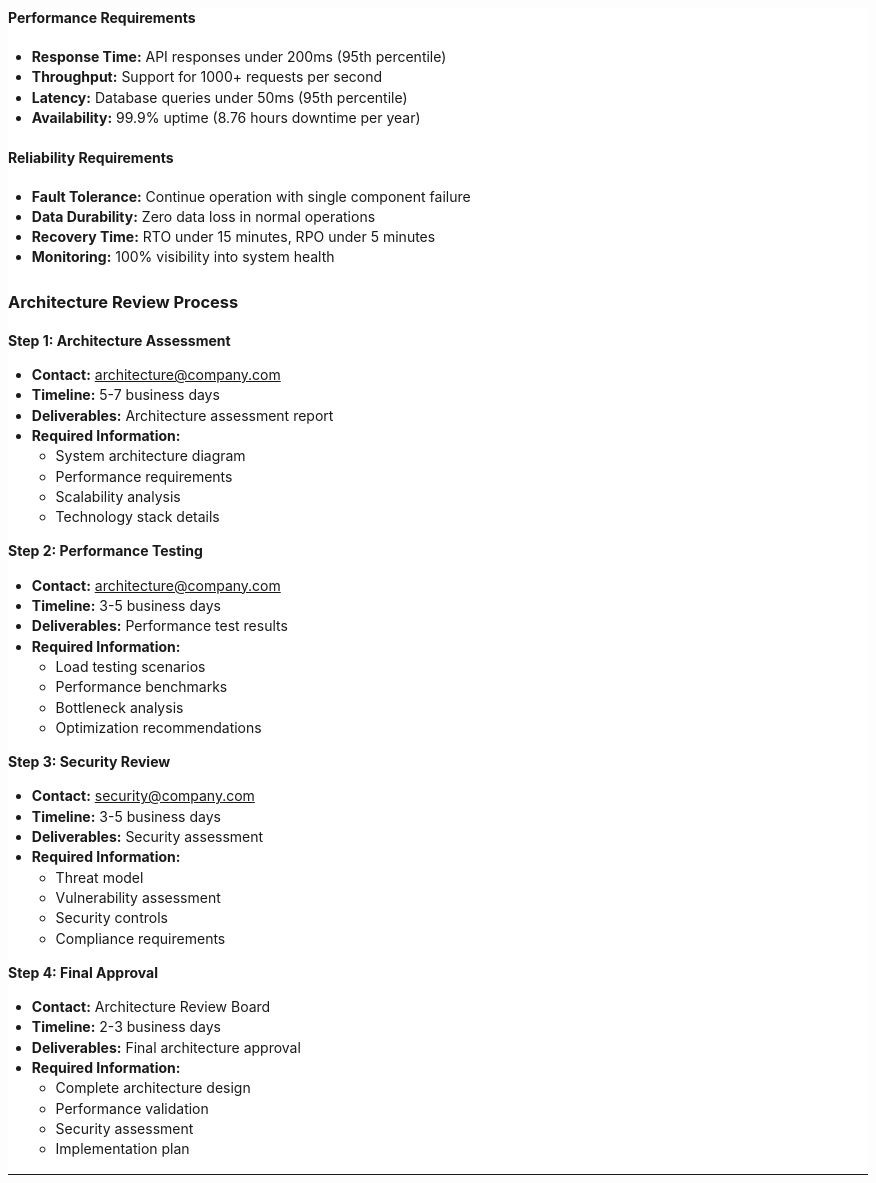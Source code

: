 #### Performance Requirements
- **Response Time:** API responses under 200ms (95th percentile)
- **Throughput:** Support for 1000+ requests per second
- **Latency:** Database queries under 50ms (95th percentile)
- **Availability:** 99.9% uptime (8.76 hours downtime per year)

#### Reliability Requirements
- **Fault Tolerance:** Continue operation with single component failure
- **Data Durability:** Zero data loss in normal operations
- **Recovery Time:** RTO under 15 minutes, RPO under 5 minutes
- **Monitoring:** 100% visibility into system health

### Architecture Review Process

**Step 1: Architecture Assessment**
- **Contact:** architecture@company.com
- **Timeline:** 5-7 business days
- **Deliverables:** Architecture assessment report
- **Required Information:**
  - System architecture diagram
  - Performance requirements
  - Scalability analysis
  - Technology stack details

**Step 2: Performance Testing**
- **Contact:** architecture@company.com
- **Timeline:** 3-5 business days
- **Deliverables:** Performance test results
- **Required Information:**
  - Load testing scenarios
  - Performance benchmarks
  - Bottleneck analysis
  - Optimization recommendations

**Step 3: Security Review**
- **Contact:** security@company.com
- **Timeline:** 3-5 business days
- **Deliverables:** Security assessment
- **Required Information:**
  - Threat model
  - Vulnerability assessment
  - Security controls
  - Compliance requirements

**Step 4: Final Approval**
- **Contact:** Architecture Review Board
- **Timeline:** 2-3 business days
- **Deliverables:** Final architecture approval
- **Required Information:**
  - Complete architecture design
  - Performance validation
  - Security assessment
  - Implementation plan

---